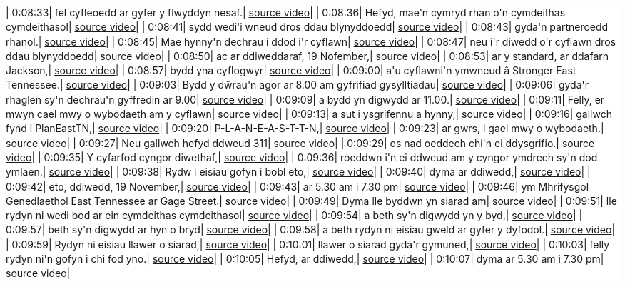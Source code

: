 | 0:08:33| fel cyfleoedd ar gyfer y flwyddyn nesaf.| [source video](https://archive.org/details/citycouncil131112?start=513)|
| 0:08:36| Hefyd, mae'n cymryd rhan o'n cymdeithas cymdeithasol| [source video](https://archive.org/details/citycouncil131112?start=516)|
| 0:08:41| sydd wedi'i wneud dros ddau blynyddoedd| [source video](https://archive.org/details/citycouncil131112?start=521)|
| 0:08:43| gyda'n partneroedd rhanol.| [source video](https://archive.org/details/citycouncil131112?start=523)|
| 0:08:45| Mae hynny'n dechrau i ddod i'r cyflawn| [source video](https://archive.org/details/citycouncil131112?start=525)|
| 0:08:47| neu i'r diwedd o'r cyflawn dros ddau blynyddoedd| [source video](https://archive.org/details/citycouncil131112?start=527)|
| 0:08:50| ac ar ddiweddaraf, 19 Nofember,| [source video](https://archive.org/details/citycouncil131112?start=530)|
| 0:08:53| ar y standard, ar ddafarn Jackson,| [source video](https://archive.org/details/citycouncil131112?start=533)|
| 0:08:57| bydd yna cyflogwyr| [source video](https://archive.org/details/citycouncil131112?start=537)|
| 0:09:00| a'u cyflawni'n ymwneud â Stronger East Tennessee.| [source video](https://archive.org/details/citycouncil131112?start=540)|
| 0:09:03| Bydd y dŵrau'n agor ar 8.00 am gyfrifiad gysylltiadau| [source video](https://archive.org/details/citycouncil131112?start=543)|
| 0:09:06| gyda'r rhaglen sy'n dechrau'n gyffredin ar 9.00| [source video](https://archive.org/details/citycouncil131112?start=546)|
| 0:09:09| a bydd yn digwydd ar 11.00.| [source video](https://archive.org/details/citycouncil131112?start=549)|
| 0:09:11| Felly, er mwyn cael mwy o wybodaeth am y cyflawn| [source video](https://archive.org/details/citycouncil131112?start=551)|
| 0:09:13| a sut i ysgrifennu a hynny,| [source video](https://archive.org/details/citycouncil131112?start=553)|
| 0:09:16| gallwch fynd i PlanEastTN,| [source video](https://archive.org/details/citycouncil131112?start=556)|
| 0:09:20| P-L-A-N-E-A-S-T-T-N,| [source video](https://archive.org/details/citycouncil131112?start=560)|
| 0:09:23| ar gwrs, i gael mwy o wybodaeth.| [source video](https://archive.org/details/citycouncil131112?start=563)|
| 0:09:27| Neu gallwch hefyd ddweud 311| [source video](https://archive.org/details/citycouncil131112?start=567)|
| 0:09:29| os nad oeddech chi'n ei ddysgrifio.| [source video](https://archive.org/details/citycouncil131112?start=569)|
| 0:09:35| Y cyfarfod cyngor diwethaf,| [source video](https://archive.org/details/citycouncil131112?start=575)|
| 0:09:36| roeddwn i'n ei ddweud am y cyngor ymdrech sy'n dod ymlaen.| [source video](https://archive.org/details/citycouncil131112?start=576)|
| 0:09:38| Rydw i eisiau gofyn i bobl eto,| [source video](https://archive.org/details/citycouncil131112?start=578)|
| 0:09:40| dyma ar ddiwedd,| [source video](https://archive.org/details/citycouncil131112?start=580)|
| 0:09:42| eto, ddiwedd, 19 November,| [source video](https://archive.org/details/citycouncil131112?start=582)|
| 0:09:43| ar 5.30 am i 7.30 pm| [source video](https://archive.org/details/citycouncil131112?start=583)|
| 0:09:46| ym Mhrifysgol Genedlaethol East Tennessee ar Gage Street.| [source video](https://archive.org/details/citycouncil131112?start=586)|
| 0:09:49| Dyma lle byddwn yn siarad am| [source video](https://archive.org/details/citycouncil131112?start=589)|
| 0:09:51| lle rydyn ni wedi bod ar ein cymdeithas cymdeithasol| [source video](https://archive.org/details/citycouncil131112?start=591)|
| 0:09:54| a beth sy'n digwydd yn y byd,| [source video](https://archive.org/details/citycouncil131112?start=594)|
| 0:09:57| beth sy'n digwydd ar hyn o bryd| [source video](https://archive.org/details/citycouncil131112?start=597)|
| 0:09:58| a beth rydyn ni eisiau gweld ar gyfer y dyfodol.| [source video](https://archive.org/details/citycouncil131112?start=598)|
| 0:09:59| Rydyn ni eisiau llawer o siarad,| [source video](https://archive.org/details/citycouncil131112?start=599)|
| 0:10:01| llawer o siarad gyda'r gymuned,| [source video](https://archive.org/details/citycouncil131112?start=601)|
| 0:10:03| felly rydyn ni'n gofyn i chi fod yno.| [source video](https://archive.org/details/citycouncil131112?start=603)|
| 0:10:05| Hefyd, ar ddiwedd,| [source video](https://archive.org/details/citycouncil131112?start=605)|
| 0:10:07| dyma ar 5.30 am i 7.30 pm| [source video](https://archive.org/details/citycouncil131112?start=607)|
